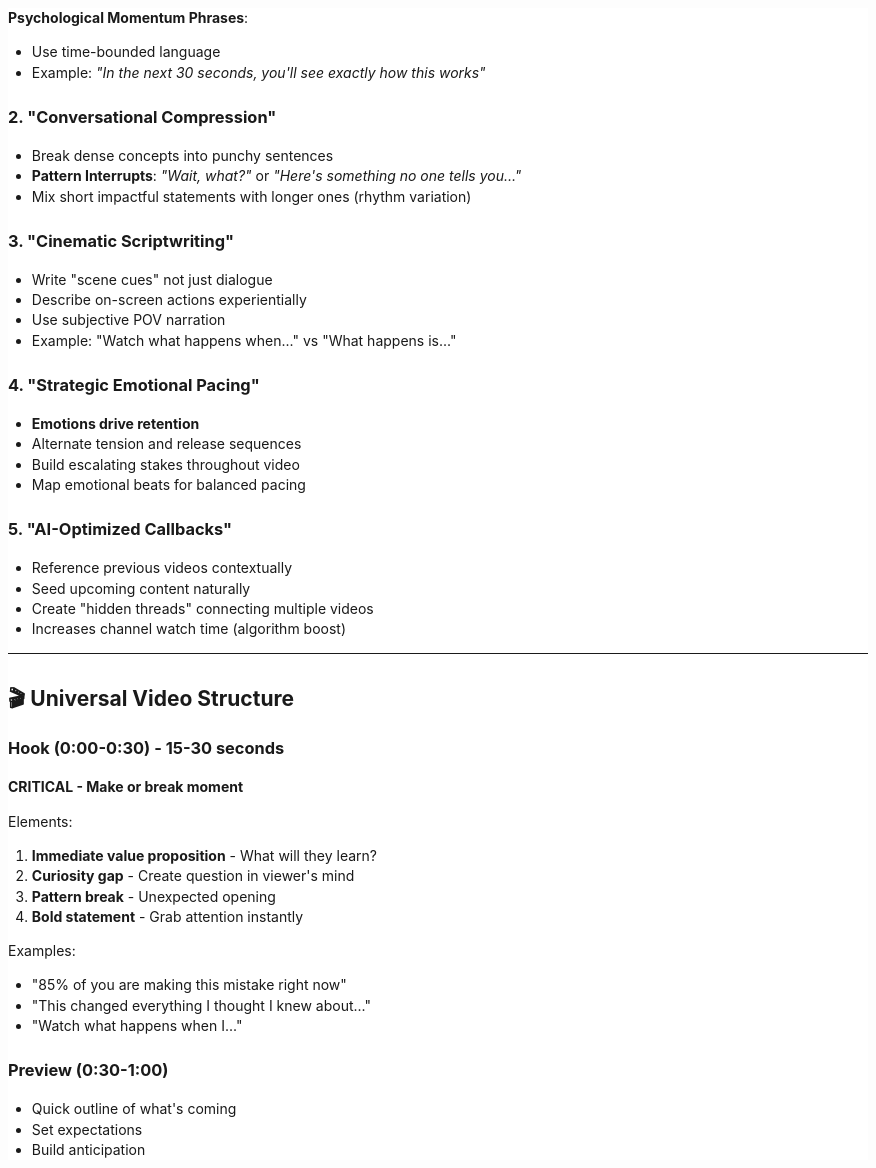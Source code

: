 **Psychological Momentum Phrases**:
- Use time-bounded language
- Example: *"In the next 30 seconds, you'll see exactly how this works"*

### 2. "Conversational Compression"

- Break dense concepts into punchy sentences
- **Pattern Interrupts**: *"Wait, what?"* or *"Here's something no one tells you…"*
- Mix short impactful statements with longer ones (rhythm variation)

### 3. "Cinematic Scriptwriting"

- Write "scene cues" not just dialogue
- Describe on-screen actions experientially
- Use subjective POV narration
- Example: "Watch what happens when..." vs "What happens is..."

### 4. "Strategic Emotional Pacing"

- **Emotions drive retention**
- Alternate tension and release sequences
- Build escalating stakes throughout video
- Map emotional beats for balanced pacing

### 5. "AI-Optimized Callbacks"

- Reference previous videos contextually
- Seed upcoming content naturally
- Create "hidden threads" connecting multiple videos
- Increases channel watch time (algorithm boost)

---

## 🎬 Universal Video Structure

### Hook (0:00-0:30) - 15-30 seconds

**CRITICAL - Make or break moment**

Elements:
1. **Immediate value proposition** - What will they learn?
2. **Curiosity gap** - Create question in viewer's mind
3. **Pattern break** - Unexpected opening
4. **Bold statement** - Grab attention instantly

Examples:
- "85% of you are making this mistake right now"
- "This changed everything I thought I knew about..."
- "Watch what happens when I..."

### Preview (0:30-1:00)

- Quick outline of what's coming
- Set expectations
- Build anticipation
